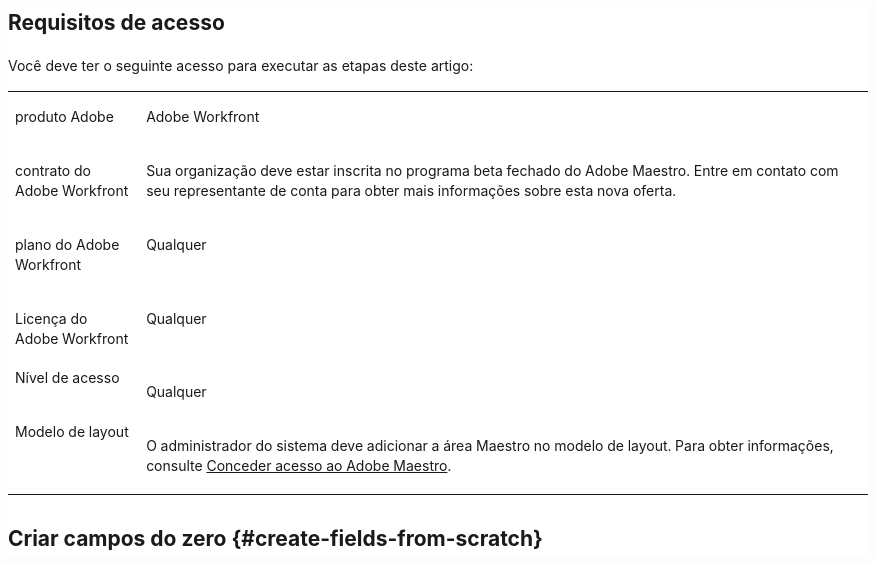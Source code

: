 ## Requisitos de acesso

Você deve ter o seguinte acesso para executar as etapas deste artigo:

<table style="table-layout:auto">
 <col>
 <tbody>
<td>
   <p> produto Adobe</p> </td>
   <td>
   <p> Adobe Workfront</p> </td>
  </tr>  
 <td role="rowheader"><p>contrato do Adobe Workfront</p></td>
   <td>
<p>Sua organização deve estar inscrita no programa beta fechado do Adobe Maestro. Entre em contato com seu representante de conta para obter mais informações sobre esta nova oferta. </p>
   </td>
  </tr>
  <tr>
   <td role="rowheader"><p>plano do Adobe Workfront</p></td>
   <td>
<p>Qualquer</p>
   </td>
  </tr>
  <tr>
   <td role="rowheader"><p>Licença do Adobe Workfront</p></td>
   <td>
   <p>Qualquer</p> 
  </td>
  </tr>

<tr>
   <td role="rowheader">Nível de acesso</td>
   <td> <p>Qualquer</p>  
</td>
  </tr>
<tr>
   <td role="rowheader">Modelo de layout</td>
   <td> <p>O administrador do sistema deve adicionar a área Maestro no modelo de layout. Para obter informações, consulte <a href="../access/grant-access.md">Conceder acesso ao Adobe Maestro</a>. </p>  
</td>
  </tr>
 </tbody>
</table>











## Criar campos do zero {#create-fields-from-scratch}
